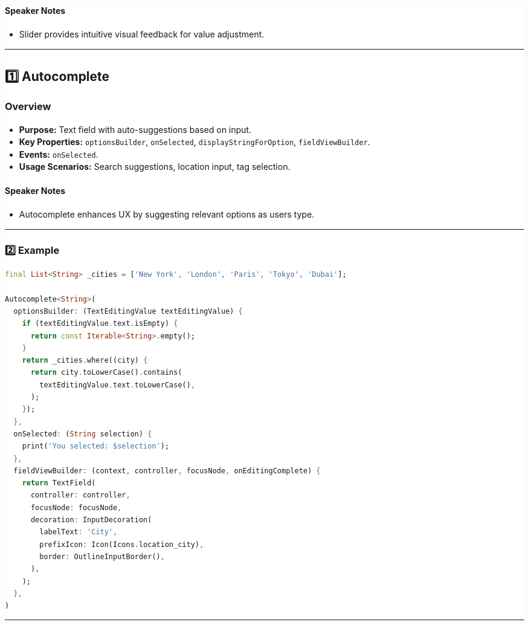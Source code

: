 #### Speaker Notes
- Slider provides intuitive visual feedback for value adjustment.

---

## 1️⃣ Autocomplete
### Overview
- **Purpose:** Text field with auto-suggestions based on input.
- **Key Properties:** `optionsBuilder`, `onSelected`, `displayStringForOption`, `fieldViewBuilder`.
- **Events:** `onSelected`.
- **Usage Scenarios:** Search suggestions, location input, tag selection.

#### Speaker Notes
- Autocomplete enhances UX by suggesting relevant options as users type.

---

### 2️⃣ Example
```dart
final List<String> _cities = ['New York', 'London', 'Paris', 'Tokyo', 'Dubai'];

Autocomplete<String>(
  optionsBuilder: (TextEditingValue textEditingValue) {
    if (textEditingValue.text.isEmpty) {
      return const Iterable<String>.empty();
    }
    return _cities.where((city) {
      return city.toLowerCase().contains(
        textEditingValue.text.toLowerCase(),
      );
    });
  },
  onSelected: (String selection) {
    print('You selected: $selection');
  },
  fieldViewBuilder: (context, controller, focusNode, onEditingComplete) {
    return TextField(
      controller: controller,
      focusNode: focusNode,
      decoration: InputDecoration(
        labelText: 'City',
        prefixIcon: Icon(Icons.location_city),
        border: OutlineInputBorder(),
      ),
    );
  },
)
```

---
